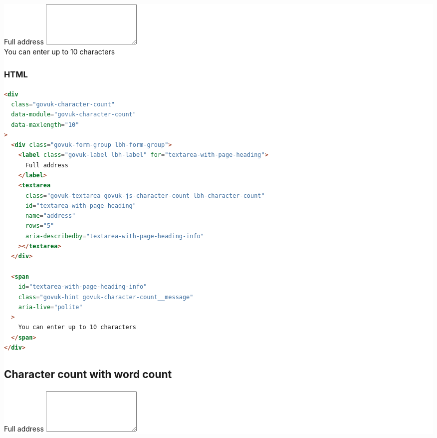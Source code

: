<div class="govuk-character-count" data-module="govuk-character-count" data-maxlength="10">
  <div class="govuk-form-group lbh-form-group">
  <label class="govuk-label lbh-label" for="textarea-with-page-heading">
    Full address
  </label>
  <textarea class="govuk-textarea govuk-js-character-count lbh-character-count" id="textarea-with-page-heading" name="address" rows="5" aria-describedby="textarea-with-page-heading-info"></textarea>
</div>

  <span id="textarea-with-page-heading-info" class="govuk-hint govuk-character-count__message" aria-live="polite">
  You can enter up to 10 characters
</span>

</div>

### HTML

```html
<div
  class="govuk-character-count"
  data-module="govuk-character-count"
  data-maxlength="10"
>
  <div class="govuk-form-group lbh-form-group">
    <label class="govuk-label lbh-label" for="textarea-with-page-heading">
      Full address
    </label>
    <textarea
      class="govuk-textarea govuk-js-character-count lbh-character-count"
      id="textarea-with-page-heading"
      name="address"
      rows="5"
      aria-describedby="textarea-with-page-heading-info"
    ></textarea>
  </div>

  <span
    id="textarea-with-page-heading-info"
    class="govuk-hint govuk-character-count__message"
    aria-live="polite"
  >
    You can enter up to 10 characters
  </span>
</div>
```

## Character count with word count

<div class="govuk-character-count" data-module="govuk-character-count" data-maxwords="10">
  <div class="govuk-form-group lbh-form-group">
  <label class="govuk-label lbh-label" for="word-count">
    Full address
  </label>
  <textarea class="govuk-textarea govuk-js-character-count lbh-character-count" id="word-count" name="word-count" rows="5" aria-describedby="word-count-info"></textarea>
</div>
